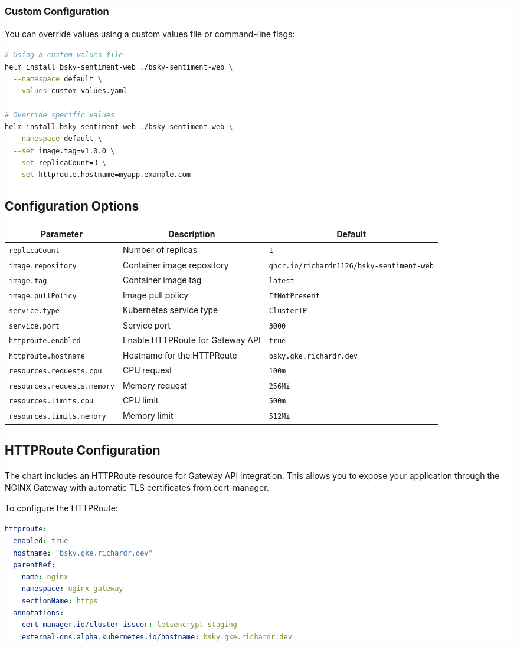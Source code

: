 ### Custom Configuration

You can override values using a custom values file or command-line flags:

```bash
# Using a custom values file
helm install bsky-sentiment-web ./bsky-sentiment-web \
  --namespace default \
  --values custom-values.yaml

# Override specific values
helm install bsky-sentiment-web ./bsky-sentiment-web \
  --namespace default \
  --set image.tag=v1.0.0 \
  --set replicaCount=3 \
  --set httproute.hostname=myapp.example.com
```

## Configuration Options

| Parameter | Description | Default |
|-----------|-------------|---------|
| `replicaCount` | Number of replicas | `1` |
| `image.repository` | Container image repository | `ghcr.io/richardr1126/bsky-sentiment-web` |
| `image.tag` | Container image tag | `latest` |
| `image.pullPolicy` | Image pull policy | `IfNotPresent` |
| `service.type` | Kubernetes service type | `ClusterIP` |
| `service.port` | Service port | `3000` |
| `httproute.enabled` | Enable HTTPRoute for Gateway API | `true` |
| `httproute.hostname` | Hostname for the HTTPRoute | `bsky.gke.richardr.dev` |
| `resources.requests.cpu` | CPU request | `100m` |
| `resources.requests.memory` | Memory request | `256Mi` |
| `resources.limits.cpu` | CPU limit | `500m` |
| `resources.limits.memory` | Memory limit | `512Mi` |

## HTTPRoute Configuration

The chart includes an HTTPRoute resource for Gateway API integration. This allows you to expose your application through the NGINX Gateway with automatic TLS certificates from cert-manager.

To configure the HTTPRoute:

```yaml
httproute:
  enabled: true
  hostname: "bsky.gke.richardr.dev"
  parentRef:
    name: nginx
    namespace: nginx-gateway
    sectionName: https
  annotations:
    cert-manager.io/cluster-issuer: letsencrypt-staging
    external-dns.alpha.kubernetes.io/hostname: bsky.gke.richardr.dev
```
